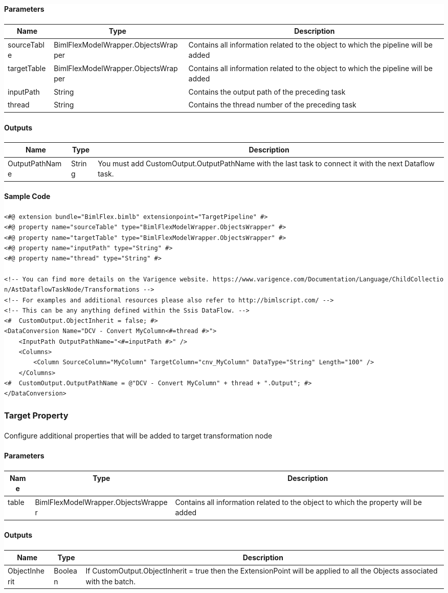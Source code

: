 #### Parameters
| Name | Type | Description |
|------|------|-------------|
| sourceTable | BimlFlexModelWrapper.ObjectsWrapper | Contains all information related to the object to which the pipeline will be added |
| targetTable | BimlFlexModelWrapper.ObjectsWrapper | Contains all information related to the object to which the pipeline will be added |
| inputPath | String | Contains the output path of the preceding task |
| thread | String | Contains the thread number of the preceding task |
#### Outputs
| Name | Type | Description |
|------|------|-------------|
| OutputPathName | String | You must add CustomOutput.OutputPathName with the last task to connect it with the next Dataflow task. |

#### Sample Code
```biml
<#@ extension bundle="BimlFlex.bimlb" extensionpoint="TargetPipeline" #>
<#@ property name="sourceTable" type="BimlFlexModelWrapper.ObjectsWrapper" #>
<#@ property name="targetTable" type="BimlFlexModelWrapper.ObjectsWrapper" #>
<#@ property name="inputPath" type="String" #>
<#@ property name="thread" type="String" #>

<!-- You can find more details on the Varigence website. https://www.varigence.com/Documentation/Language/ChildCollection/AstDataflowTaskNode/Transformations -->
<!-- For examples and additional resources please also refer to http://bimlscript.com/ -->
<!-- This can be any anything defined within the Ssis DataFlow. -->
<# 	CustomOutput.ObjectInherit = false; #>
<DataConversion Name="DCV - Convert MyColumn<#=thread #>">
	<InputPath OutputPathName="<#=inputPath #>" />
	<Columns>
		<Column SourceColumn="MyColumn" TargetColumn="cnv_MyColumn" DataType="String" Length="100" />
	</Columns>
<# 	CustomOutput.OutputPathName = @"DCV - Convert MyColumn" + thread + ".Output"; #>	
</DataConversion>
```

### Target Property
Configure additional properties that will be added to target transformation node

#### Parameters
| Name | Type | Description |
|------|------|-------------|
| table | BimlFlexModelWrapper.ObjectsWrapper | Contains all information related to the object to which the property will be added |
#### Outputs
| Name | Type | Description |
|------|------|-------------|
| ObjectInherit | Boolean | If CustomOutput.ObjectInherit = true then the ExtensionPoint will be applied to all the Objects associated with the batch. |

